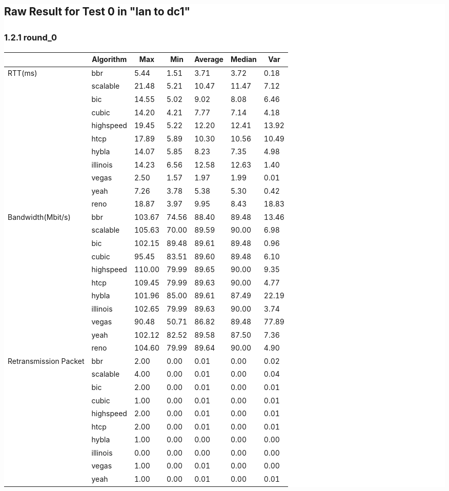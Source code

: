 ## Raw Result for Test 0 in "lan to dc1"

### 1.2.1 round_0

||Algorithm|Max|Min|Average|Median|Var|
|-|--|---|------|-------|---|--|
|RTT(ms)|bbr|5.44|1.51|3.71|3.72|0.18|
||scalable|21.48|5.21|10.47|11.47|7.12|
||bic|14.55|5.02|9.02|8.08|6.46|
||cubic|14.20|4.21|7.77|7.14|4.18|
||highspeed|19.45|5.22|12.20|12.41|13.92|
||htcp|17.89|5.89|10.30|10.56|10.49|
||hybla|14.07|5.85|8.23|7.35|4.98|
||illinois|14.23|6.56|12.58|12.63|1.40|
||vegas|2.50|1.57|1.97|1.99|0.01|
||yeah|7.26|3.78|5.38|5.30|0.42|
||reno|18.87|3.97|9.95|8.43|18.83|
|Bandwidth(Mbit/s)|bbr|103.67|74.56|88.40|89.48|13.46|
||scalable|105.63|70.00|89.59|90.00|6.98|
||bic|102.15|89.48|89.61|89.48|0.96|
||cubic|95.45|83.51|89.60|89.48|6.10|
||highspeed|110.00|79.99|89.65|90.00|9.35|
||htcp|109.45|79.99|89.63|90.00|4.77|
||hybla|101.96|85.00|89.61|87.49|22.19|
||illinois|102.65|79.99|89.63|90.00|3.74|
||vegas|90.48|50.71|86.82|89.48|77.89|
||yeah|102.12|82.52|89.58|87.50|7.36|
||reno|104.60|79.99|89.64|90.00|4.90|
|Retransmission Packet	|bbr|2.00|0.00|0.01|0.00|0.02|
||scalable|4.00|0.00|0.01|0.00|0.04|
||bic|2.00|0.00|0.01|0.00|0.01|
||cubic|1.00|0.00|0.01|0.00|0.01|
||highspeed|2.00|0.00|0.01|0.00|0.01|
||htcp|2.00|0.00|0.01|0.00|0.01|
||hybla|1.00|0.00|0.00|0.00|0.00|
||illinois|0.00|0.00|0.00|0.00|0.00|
||vegas|1.00|0.00|0.01|0.00|0.00|
||yeah|1.00|0.00|0.01|0.00|0.01|